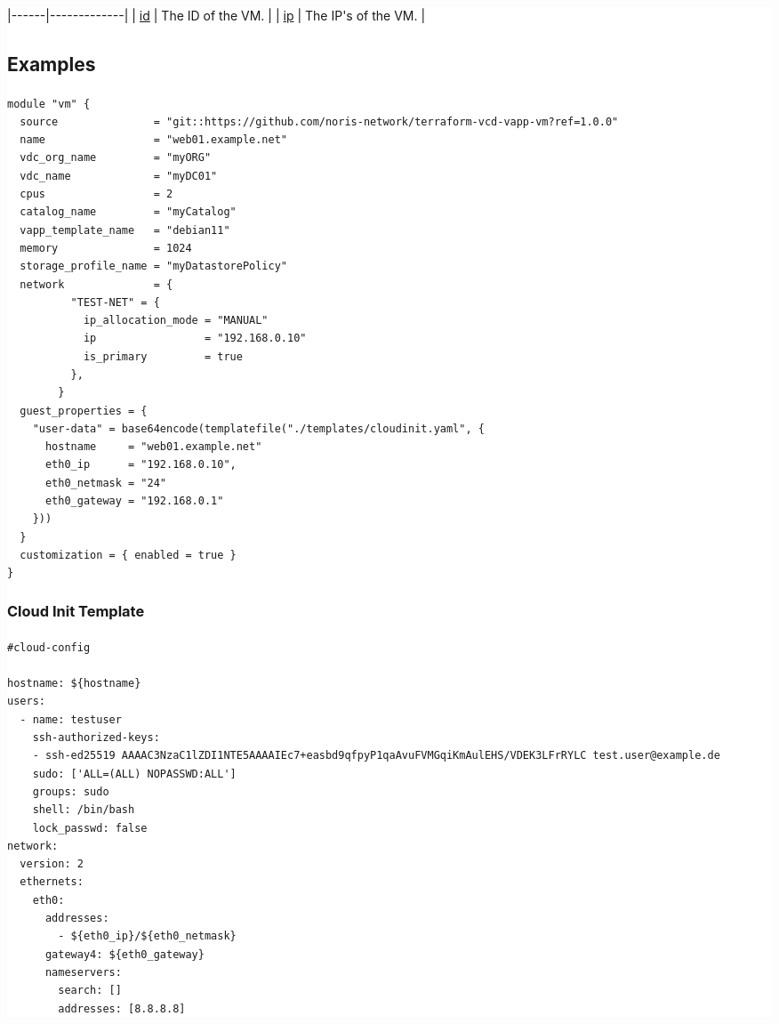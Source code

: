 |------|-------------|
| <a name="output_id"></a> [id](#output\_id) | The ID of the VM. |
| <a name="output_ip"></a> [ip](#output\_ip) | The IP's of the VM. |


## Examples

```
module "vm" {
  source               = "git::https://github.com/noris-network/terraform-vcd-vapp-vm?ref=1.0.0"
  name                 = "web01.example.net"
  vdc_org_name         = "myORG"
  vdc_name             = "myDC01"
  cpus                 = 2
  catalog_name         = "myCatalog"
  vapp_template_name   = "debian11"
  memory               = 1024
  storage_profile_name = "myDatastorePolicy"
  network              = {
          "TEST-NET" = {
            ip_allocation_mode = "MANUAL"
            ip                 = "192.168.0.10"
            is_primary         = true
          },
        }
  guest_properties = {
    "user-data" = base64encode(templatefile("./templates/cloudinit.yaml", {
      hostname     = "web01.example.net"
      eth0_ip      = "192.168.0.10",
      eth0_netmask = "24"
      eth0_gateway = "192.168.0.1"
    }))
  }
  customization = { enabled = true }
}
```

### Cloud Init Template

```
#cloud-config

hostname: ${hostname}
users:
  - name: testuser
    ssh-authorized-keys:
    - ssh-ed25519 AAAAC3NzaC1lZDI1NTE5AAAAIEc7+easbd9qfpyP1qaAvuFVMGqiKmAulEHS/VDEK3LFrRYLC test.user@example.de
    sudo: ['ALL=(ALL) NOPASSWD:ALL']
    groups: sudo
    shell: /bin/bash
    lock_passwd: false
network:
  version: 2
  ethernets:
    eth0:
      addresses:
        - ${eth0_ip}/${eth0_netmask}
      gateway4: ${eth0_gateway}
      nameservers:
        search: []
        addresses: [8.8.8.8]

```
